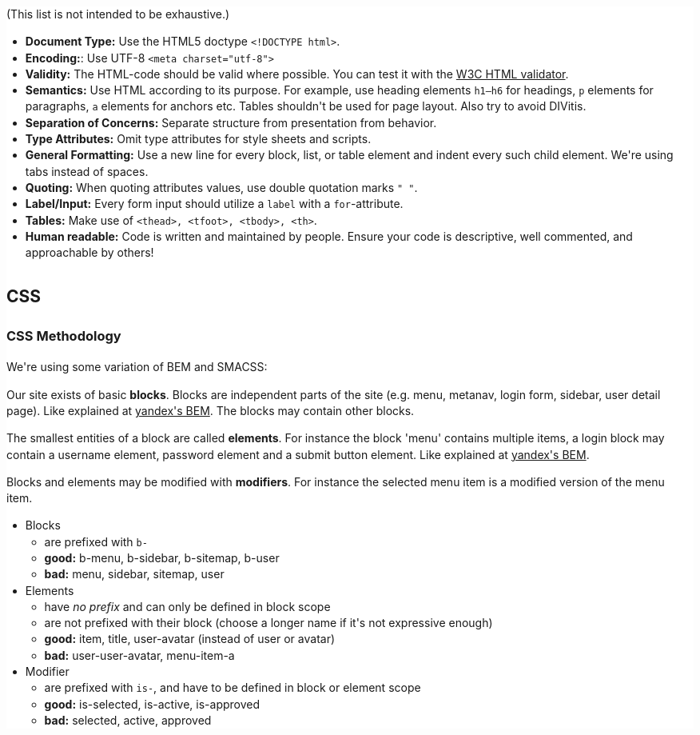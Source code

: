 (This list is not intended to be exhaustive.)

- __Document Type:__ Use the HTML5 doctype `<!DOCTYPE html>`.
- __Encoding:__: Use UTF-8 `<meta charset="utf-8">`
- __Validity:__ The HTML-code should be valid where possible. You can test it with the [W3C HTML validator](http://validator.w3.org/nu/).
- __Semantics:__ Use HTML according to its purpose. For example, use heading elements `h1–h6` for headings, `p` elements for paragraphs, `a` elements for anchors etc. Tables shouldn't be used for page layout. Also try to avoid DIVitis.
- __Separation of Concerns:__ Separate structure from presentation from behavior.
- __Type Attributes:__ Omit type attributes for style sheets and scripts.
- __General Formatting:__ Use a new line for every block, list, or table element and indent every such child element. We're using tabs instead of spaces.
- __Quoting:__ When quoting attributes values, use double quotation marks `" "`.
- __Label/Input:__ Every form input should utilize a `label` with a `for`-attribute.
- __Tables:__ Make use of `<thead>, <tfoot>, <tbody>, <th>`.
- __Human readable:__ Code is written and maintained by people. Ensure your code is descriptive, well commented, and approachable by others!


## CSS

### CSS Methodology

We're using some variation of BEM and SMACSS:

Our site exists of basic __blocks__. Blocks are independent parts of the site (e.g. menu, metanav, login form, sidebar, user detail page). Like explained at [yandex's BEM](http://img-fotki.yandex.ru/get/5008/221798411.0/0_babce_7deef28f_XXL.png).
The blocks may contain other blocks.

The smallest entities of a block are called __elements__. For instance the block 'menu' contains multiple items, a login block may contain a username element, password element and a submit button element. Like explained at [yandex's BEM](http://img-fotki.yandex.ru/get/6726/221798411.0/0_babd1_f14000fa_XL.png).

Blocks and elements may be modified with __modifiers__. For instance the selected menu item is a modified version of the menu item.

- Blocks
    - are prefixed with `b-`
    - __good:__ b-menu, b-sidebar, b-sitemap, b-user
    - __bad:__ menu, sidebar, sitemap, user
- Elements
    - have _no prefix_ and can only be defined in block scope
    - are not prefixed with their block (choose a longer name if it's not expressive enough)
    - __good:__ item, title, user-avatar (instead of user or avatar)
    - __bad:__ user-user-avatar, menu-item-a
- Modifier
    - are prefixed with `is-`, and have to be defined in block or element scope
    - __good:__ is-selected, is-active, is-approved
    - __bad:__ selected, active, approved

